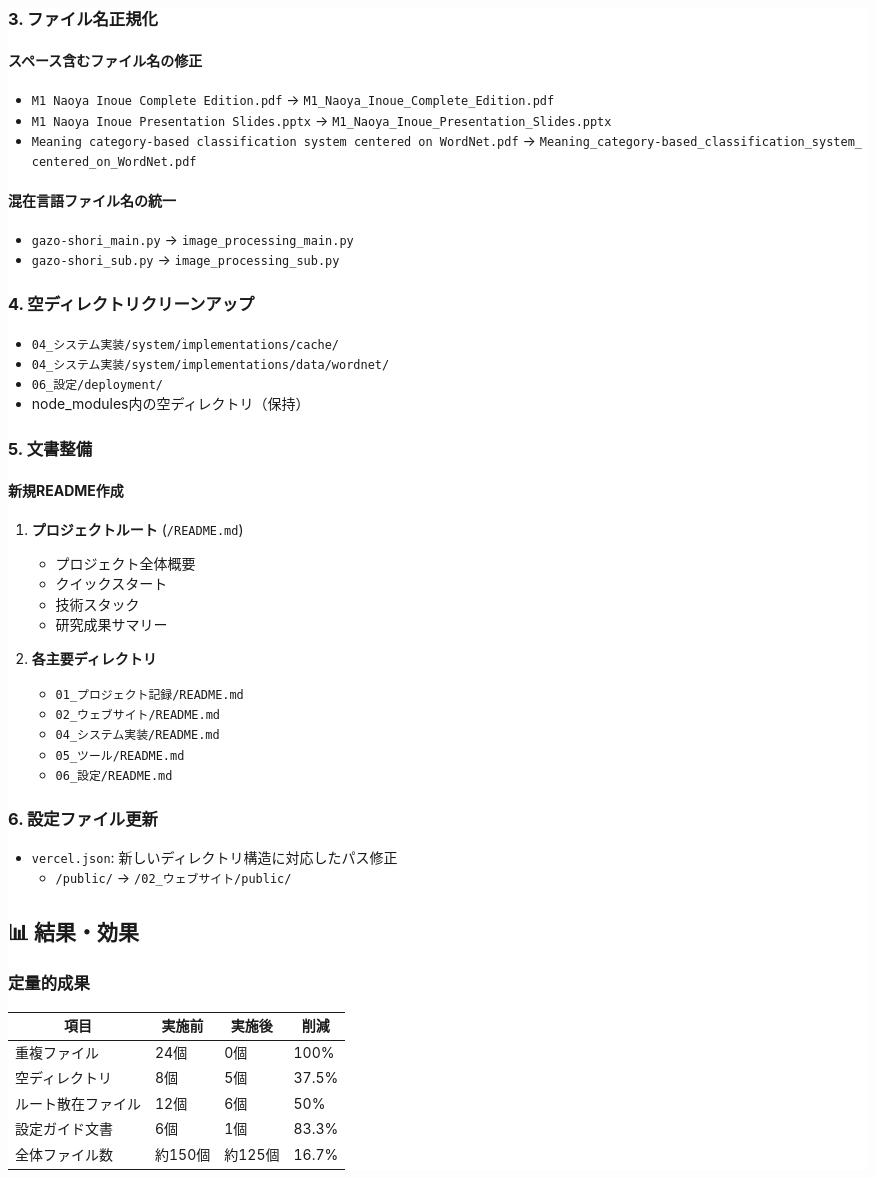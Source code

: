 
### 3. ファイル名正規化

#### スペース含むファイル名の修正
- `M1 Naoya Inoue Complete Edition.pdf` → `M1_Naoya_Inoue_Complete_Edition.pdf`
- `M1 Naoya Inoue Presentation Slides.pptx` → `M1_Naoya_Inoue_Presentation_Slides.pptx`
- `Meaning category-based classification system centered on WordNet.pdf` → `Meaning_category-based_classification_system_centered_on_WordNet.pdf`

#### 混在言語ファイル名の統一
- `gazo-shori_main.py` → `image_processing_main.py`
- `gazo-shori_sub.py` → `image_processing_sub.py`

### 4. 空ディレクトリクリーンアップ
- `04_システム実装/system/implementations/cache/`
- `04_システム実装/system/implementations/data/wordnet/`
- `06_設定/deployment/`
- node_modules内の空ディレクトリ（保持）

### 5. 文書整備

#### 新規README作成
1. **プロジェクトルート** (`/README.md`)
   - プロジェクト全体概要
   - クイックスタート
   - 技術スタック
   - 研究成果サマリー

2. **各主要ディレクトリ**
   - `01_プロジェクト記録/README.md`
   - `02_ウェブサイト/README.md`
   - `04_システム実装/README.md`
   - `05_ツール/README.md`
   - `06_設定/README.md`

### 6. 設定ファイル更新
- `vercel.json`: 新しいディレクトリ構造に対応したパス修正
  - `/public/` → `/02_ウェブサイト/public/`

## 📊 結果・効果

### 定量的成果
| 項目 | 実施前 | 実施後 | 削減 |
|------|--------|--------|------|
| 重複ファイル | 24個 | 0個 | 100% |
| 空ディレクトリ | 8個 | 5個 | 37.5% |
| ルート散在ファイル | 12個 | 6個 | 50% |
| 設定ガイド文書 | 6個 | 1個 | 83.3% |
| 全体ファイル数 | 約150個 | 約125個 | 16.7% |

